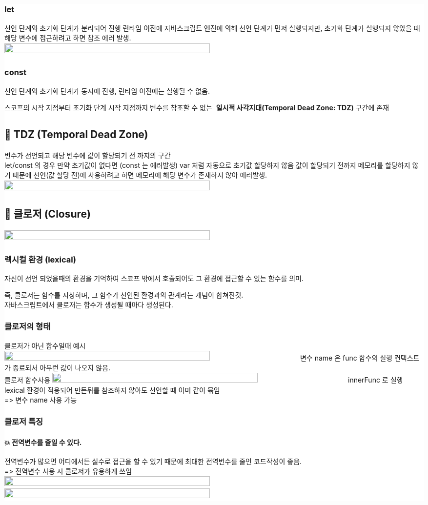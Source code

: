 ### let
선언 단계와 초기화 단계가 분리되어 진행
런타임 이전에 자바스크립트 엔진에 의해 선언 단계가 먼저 실행되지만, 초기화 단계가 실행되지 않았을 때 해당 변수에 접근하려고 하면 참조 에러 발생.
<img src = 'https://user-images.githubusercontent.com/80618616/139202057-f71d7656-8811-4200-93eb-d79c98200a82.png'
     width='70%' height='70%'/>

### const
선언 단계와 초기화 단계가 동시에 진행, 런타임 이전에는 실행될 수 없음.

스코프의 시작 지점부터 초기화 단계 시작 지점까지 변수를 참조할 수 없는 
**일시적 사각지대(Temporal Dead Zone: TDZ)** 구간에 존재

## 💎 TDZ (Temporal Dead Zone)
변수가 선언되고 해당 변수에 값이 할당되기 전 까지의 구간 <br/>
let/const 의 경우 만약 초기값이 없다면 (const 는 에러발생)
var 처럼 자동으로 초기값 할당하지 않음
값이 할당되기 전까지 메모리를 할당하지 않기 때문에 선언(값 할당 전)에 사용하려고 하면 메모리에 해당 변수가 존재하지 않아 에러발생.
<img src = 'https://user-images.githubusercontent.com/80618616/139203041-5099d7a2-60a8-4bb5-8ba9-fbde36bec99f.png'
     width='70%' height='70%'/>
     
## 💎 클로저 (Closure)
<img src = 'https://user-images.githubusercontent.com/80618616/139203208-2c1eb1d0-9cfe-49cb-a03f-3c615e31eb81.png'
     width='70%' height='70%'/>
### 렉시컬 환경 (lexical)
자신이 선언 되었을때의 환경을 기억하여 
스코프 밖에서 호출되어도 그 환경에 접근할 수 있는 함수를 의미.

즉, 클로저는 함수를 지칭하며, 그 함수가 선언된 환경과의 관계라는 개념이 합쳐진것.<br/>
자바스크립트에서 클로저는 함수가 생성될 때마다 생성된다.

### 클로저의 형태
클로저가 아닌 함수일때 예시 <br/>
<img src = 'https://user-images.githubusercontent.com/80618616/139203368-4b6b63c8-d6ac-49e6-8b9b-82d6aef15c85.png'
     width='70%' height='70%'/>
변수 name 은 func 함수의 실행 컨택스트가 종료되서 아무런 값이 나오지 않음.<br/>
클로저 함수사용
<img src = 
     'https://user-images.githubusercontent.com/80618616/139203546-ea2b459f-82c8-4b7c-b2d1-1558b6bc0fb9.png'
     width='70%' height='70%'/>
innerFunc 로 실행 lexical 환경이 적용되어 만든뒤를 참조하지 않아도 선언할 때 이미 같이 묶임<br/>
=> 변수 name 사용 가능

### 클로저 특징
#### 💥 전역변수를 줄일 수 있다.
전역변수가 많으면 어디에서든 실수로 접근을 할 수 있기 때문에 
최대한 전역변수를 줄인 코드작성이 좋음.<br/>
=> 전역변수 사용 시 클로저가 유용하게 쓰임
<img src = 
     'https://user-images.githubusercontent.com/80618616/139203638-796a9032-c7d8-40fc-a352-9ca1c8c27b75.png'
     width='70%' height='70%'/>
<img src = 
     'https://user-images.githubusercontent.com/80618616/139203685-0f3506cf-d9a7-4fb1-b16c-aa28d0695710.png'
     width='70%' height='70%'/>
